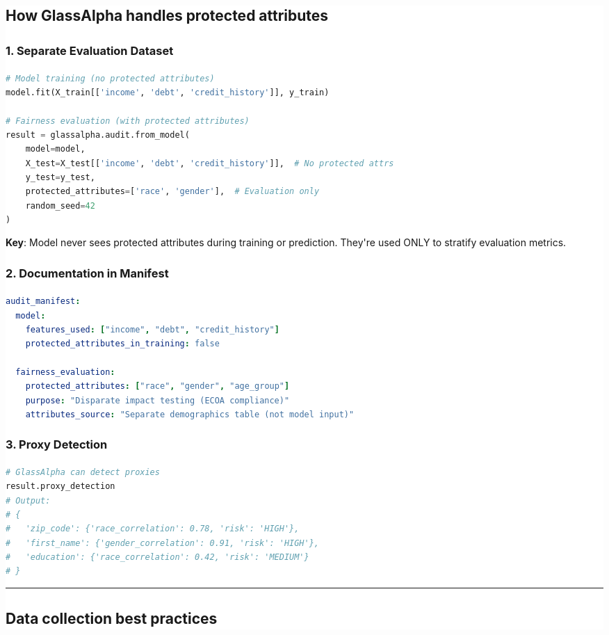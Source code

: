 
## How GlassAlpha handles protected attributes

### 1. Separate Evaluation Dataset

```python
# Model training (no protected attributes)
model.fit(X_train[['income', 'debt', 'credit_history']], y_train)

# Fairness evaluation (with protected attributes)
result = glassalpha.audit.from_model(
    model=model,
    X_test=X_test[['income', 'debt', 'credit_history']],  # No protected attrs
    y_test=y_test,
    protected_attributes=['race', 'gender'],  # Evaluation only
    random_seed=42
)
```

**Key**: Model never sees protected attributes during training or prediction. They're used ONLY to stratify evaluation metrics.

### 2. Documentation in Manifest

```yaml
audit_manifest:
  model:
    features_used: ["income", "debt", "credit_history"]
    protected_attributes_in_training: false

  fairness_evaluation:
    protected_attributes: ["race", "gender", "age_group"]
    purpose: "Disparate impact testing (ECOA compliance)"
    attributes_source: "Separate demographics table (not model input)"
```

### 3. Proxy Detection

```python
# GlassAlpha can detect proxies
result.proxy_detection
# Output:
# {
#   'zip_code': {'race_correlation': 0.78, 'risk': 'HIGH'},
#   'first_name': {'gender_correlation': 0.91, 'risk': 'HIGH'},
#   'education': {'race_correlation': 0.42, 'risk': 'MEDIUM'}
# }
```

---

## Data collection best practices
